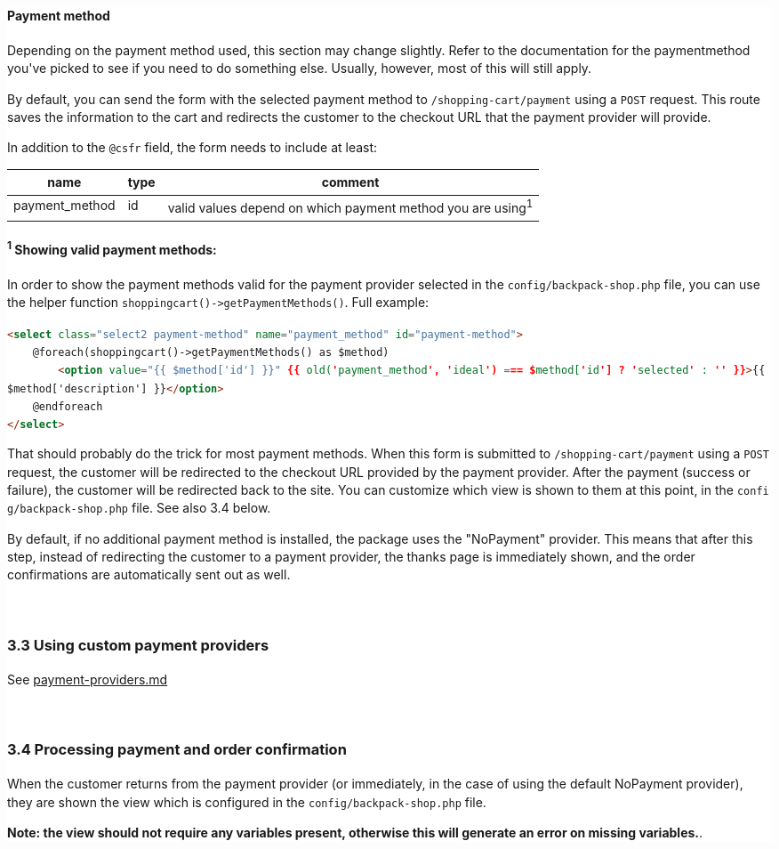 #### Payment method

Depending on the payment method used, this section may change slightly. Refer to the documentation for the paymentmethod you've picked to see if you need to do something else. Usually, however, most of this will still apply.

By default, you can send the form with the selected payment method to `/shopping-cart/payment` using a `POST` request. This route saves the information to the cart and redirects the customer to the checkout URL that the payment provider will provide.

In addition to the `@csfr` field, the form needs to include at least:

| name           | type   | comment                                                               |
|----------------|--------|-----------------------------------------------------------------------|
| payment_method | id     | valid values depend on which payment method you are using<sup>1</sup> |

#### <sup>1</sup> Showing valid payment methods:

In order to show the payment methods valid for the payment provider selected in the `config/backpack-shop.php` file, you can use the helper function `shoppingcart()->getPaymentMethods()`. Full example:

```html
<select class="select2 payment-method" name="payment_method" id="payment-method">
    @foreach(shoppingcart()->getPaymentMethods() as $method)
        <option value="{{ $method['id'] }}" {{ old('payment_method', 'ideal') === $method['id'] ? 'selected' : '' }}>{{ $method['description'] }}</option>
    @endforeach
</select>
```

That should probably do the trick for most payment methods. When this form is submitted to `/shopping-cart/payment` using a `POST` request, the customer will be redirected to the checkout URL provided by the payment provider. After the payment (success or failure), the customer will be redirected back to the site. You can customize which view is shown to them at this point, in the `config/backpack-shop.php` file. See also 3.4 below.

By default, if no additional payment method is installed, the package uses the "NoPayment" provider. This means that after this step, instead of redirecting the customer to a payment provider, the thanks page is immediately shown, and the order confirmations are automatically sent out as well.

&nbsp;

### 3.3 Using custom payment providers

See [payment-providers.md](./payment-providers.md)

&nbsp;

### 3.4 Processing payment and order confirmation

When the customer returns from the payment provider (or immediately, in the case of using the default NoPayment provider), they are shown the view which is configured in the `config/backpack-shop.php` file. 

**Note: the view should not require any variables present, otherwise this will generate an error on missing variables.**. 
